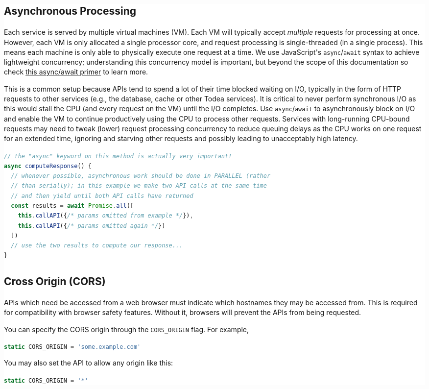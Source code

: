 
## Asynchronous Processing
Each service is served by multiple virtual machines (VM). Each VM will
typically accept _multiple_ requests for processing at once. However, each VM
is only allocated a single processor core, and request processing is
single-threaded (in a single process). This means each machine is only able to
physically execute one request at a time. We use JavaScript's `async`/`await`
syntax to achieve lightweight concurrency; understanding this concurrency model
is important, but beyond the scope of this documentation so check
[this async/await primer](https://medium.com/@garyo_83013/javascript-promises-and-async-await-for-c-programmers-aa349026f2e7)
to learn more.

This is a common setup because APIs tend to spend a lot of their time blocked
waiting on I/O, typically in the form of HTTP requests to other services (e.g.,
the database, cache or other Todea services). It is critical to never perform
synchronous I/O as this would stall the CPU (and every request on the VM) until
the I/O completes. Use `async`/`await` to asynchronously block on I/O and
enable the VM to continue productively using the CPU to process other requests.
Services with long-running CPU-bound requests may need to tweak (lower) request
processing concurrency to reduce queuing delays as the CPU works on one request
for an extended time, ignoring and starving other requests and possibly leading
to unacceptably high latency.
```javascript
// the "async" keyword on this method is actually very important!
async computeResponse() {
  // whenever possible, asynchronous work should be done in PARALLEL (rather
  // than serially); in this example we make two API calls at the same time
  // and then yield until both API calls have returned
  const results = await Promise.all([
    this.callAPI({/* params omitted from example */}),
    this.callAPI({/* params omitted again */})
  ])
  // use the two results to compute our response...
}
```

## Cross Origin (CORS)
APIs which need be accessed from a web browser must indicate which hostnames
they may be accessed from. This is required for compatibility with browser
safety features. Without it, browsers will prevent the APIs from being
requested.

You can specify the CORS origin through the `CORS_ORIGIN` flag. For example,
```js
static CORS_ORIGIN = 'some.example.com'
```

You may also set the API to allow any origin like this:
```js
static CORS_ORIGIN = '*'
```
